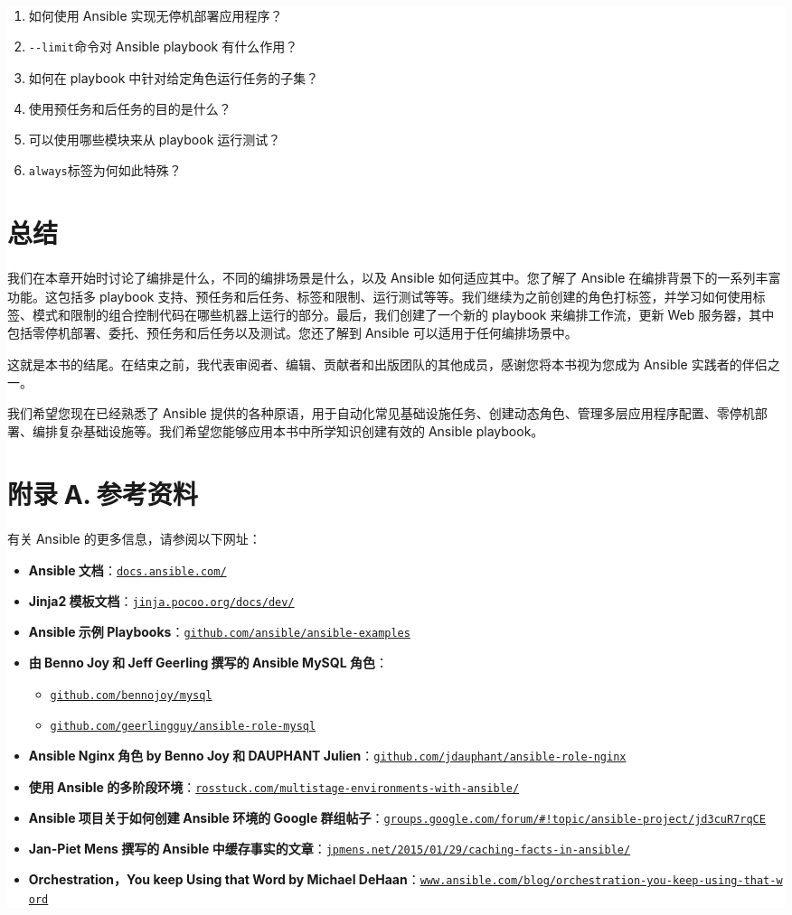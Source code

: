 1.  如何使用 Ansible 实现无停机部署应用程序？

1.  `--limit`命令对 Ansible playbook 有什么作用？

1.  如何在 playbook 中针对给定角色运行任务的子集？

1.  使用预任务和后任务的目的是什么？

1.  可以使用哪些模块来从 playbook 运行测试？

1.  `always`标签为何如此特殊？

# 总结

我们在本章开始时讨论了编排是什么，不同的编排场景是什么，以及 Ansible 如何适应其中。您了解了 Ansible 在编排背景下的一系列丰富功能。这包括多 playbook 支持、预任务和后任务、标签和限制、运行测试等等。我们继续为之前创建的角色打标签，并学习如何使用标签、模式和限制的组合控制代码在哪些机器上运行的部分。最后，我们创建了一个新的 playbook 来编排工作流，更新 Web 服务器，其中包括零停机部署、委托、预任务和后任务以及测试。您还了解到 Ansible 可以适用于任何编排场景中。

这就是本书的结尾。在结束之前，我代表审阅者、编辑、贡献者和出版团队的其他成员，感谢您将本书视为您成为 Ansible 实践者的伴侣之一。

我们希望您现在已经熟悉了 Ansible 提供的各种原语，用于自动化常见基础设施任务、创建动态角色、管理多层应用程序配置、零停机部署、编排复杂基础设施等。我们希望您能够应用本书中所学知识创建有效的 Ansible playbook。


# 附录 A. 参考资料

有关 Ansible 的更多信息，请参阅以下网址：

+   **Ansible 文档**：[`docs.ansible.com/`](http://docs.ansible.com/)

+   **Jinja2 模板文档**：[`jinja.pocoo.org/docs/dev/`](http://jinja.pocoo.org/docs/dev/)

+   **Ansible 示例 Playbooks**：[`github.com/ansible/ansible-examples`](https://github.com/ansible/ansible-examples)

+   **由 Benno Joy 和 Jeff Geerling 撰写的 Ansible MySQL 角色**：

    +   [`github.com/bennojoy/mysql`](https://github.com/bennojoy/mysql)

    +   [`github.com/geerlingguy/ansible-role-mysql`](https://github.com/geerlingguy/ansible-role-mysql)

+   **Ansible Nginx 角色 by Benno Joy 和 DAUPHANT Julien**：[`github.com/jdauphant/ansible-role-nginx`](https://github.com/jdauphant/ansible-role-nginx)

+   **使用 Ansible 的多阶段环境**：[`rosstuck.com/multistage-environments-with-ansible/`](http://rosstuck.com/multistage-environments-with-ansible/)

+   **Ansible 项目关于如何创建 Ansible 环境的 Google 群组帖子**：[`groups.google.com/forum/#!topic/ansible-project/jd3cuR7rqCE`](https://groups.google.com/forum/#!topic/ansible-project/jd3cuR7rqCE)

+   **Jan-Piet Mens 撰写的 Ansible 中缓存事实的文章**：[`jpmens.net/2015/01/29/caching-facts-in-ansible/`](http://jpmens.net/2015/01/29/caching-facts-in-ansible/)

+   **Orchestration，You keep Using that Word by Michael DeHaan**：[`www.ansible.com/blog/orchestration-you-keep-using-that-word`](http://www.ansible.com/blog/orchestration-you-keep-using-that-word)

